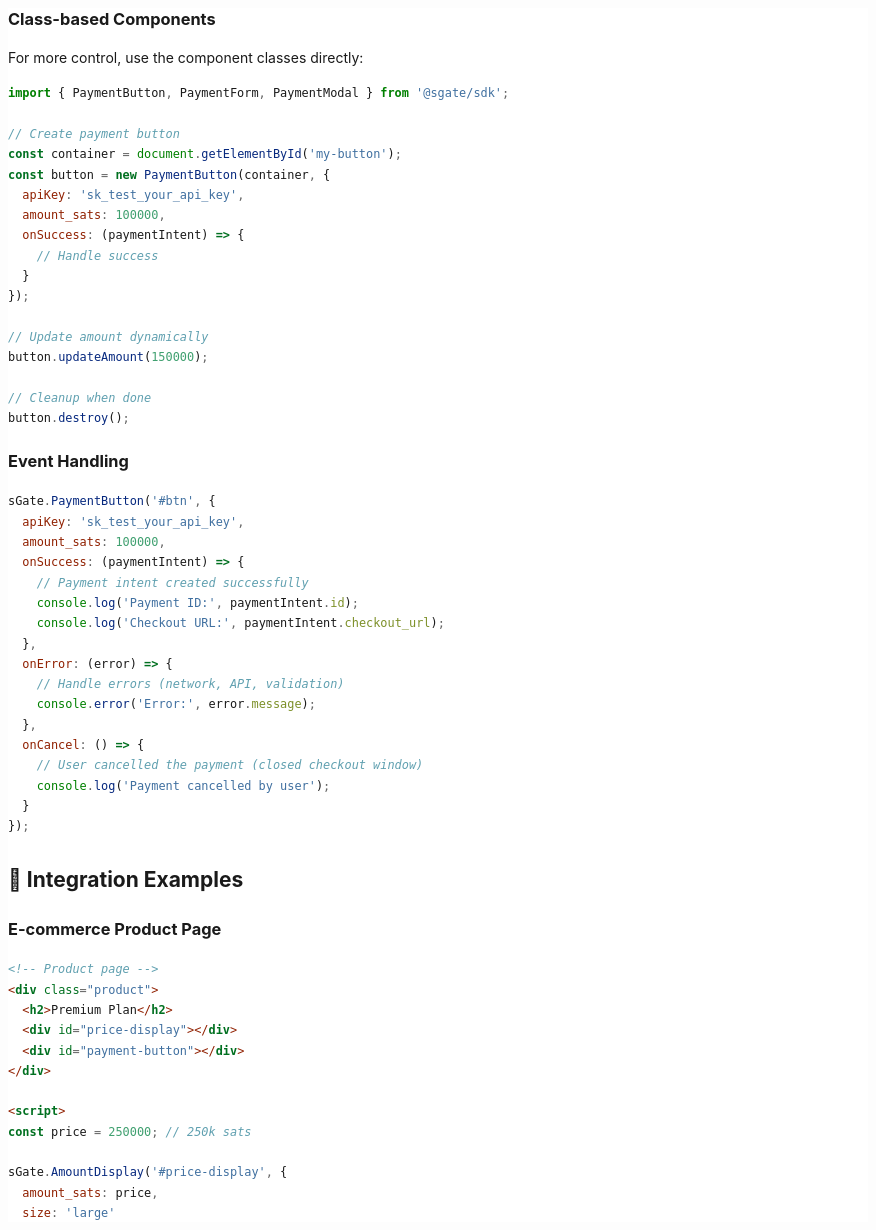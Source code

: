 ### Class-based Components

For more control, use the component classes directly:

```javascript
import { PaymentButton, PaymentForm, PaymentModal } from '@sgate/sdk';

// Create payment button
const container = document.getElementById('my-button');
const button = new PaymentButton(container, {
  apiKey: 'sk_test_your_api_key',
  amount_sats: 100000,
  onSuccess: (paymentIntent) => {
    // Handle success
  }
});

// Update amount dynamically
button.updateAmount(150000);

// Cleanup when done
button.destroy();
```

### Event Handling

```javascript
sGate.PaymentButton('#btn', {
  apiKey: 'sk_test_your_api_key',
  amount_sats: 100000,
  onSuccess: (paymentIntent) => {
    // Payment intent created successfully
    console.log('Payment ID:', paymentIntent.id);
    console.log('Checkout URL:', paymentIntent.checkout_url);
  },
  onError: (error) => {
    // Handle errors (network, API, validation)
    console.error('Error:', error.message);
  },
  onCancel: () => {
    // User cancelled the payment (closed checkout window)
    console.log('Payment cancelled by user');
  }
});
```

## 🌟 Integration Examples

### E-commerce Product Page

```html
<!-- Product page -->
<div class="product">
  <h2>Premium Plan</h2>
  <div id="price-display"></div>
  <div id="payment-button"></div>
</div>

<script>
const price = 250000; // 250k sats

sGate.AmountDisplay('#price-display', {
  amount_sats: price,
  size: 'large'
```